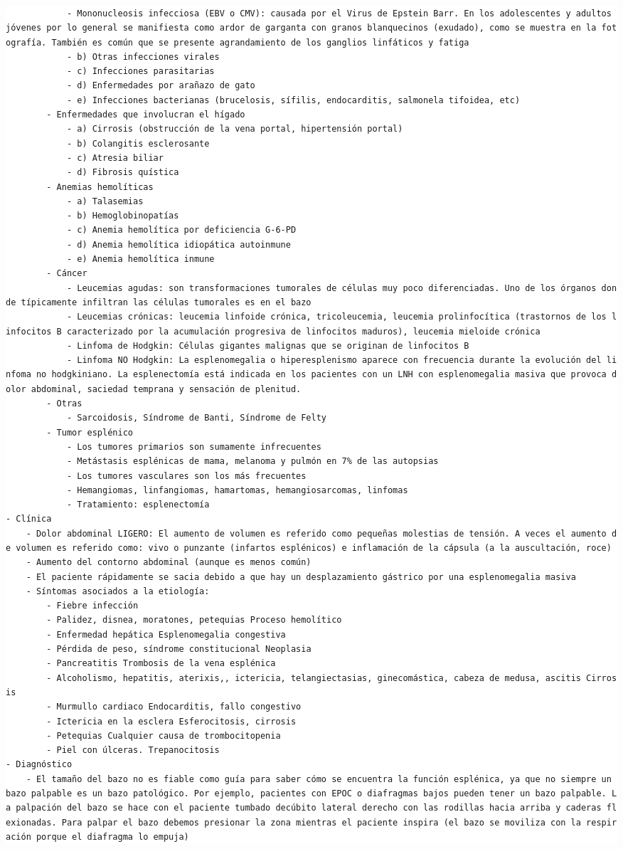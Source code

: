                 - Mononucleosis infecciosa (EBV o CMV): causada por el Virus de Epstein Barr. En los adolescentes y adultos jóvenes por lo general se manifiesta como ardor de garganta con granos blanquecinos (exudado), como se muestra en la fotografía. También es común que se presente agrandamiento de los ganglios linfáticos y fatiga
                - b) Otras infecciones virales
                - c) Infecciones parasitarias
                - d) Enfermedades por arañazo de gato
                - e) Infecciones bacterianas (brucelosis, sífilis, endocarditis, salmonela tifoidea, etc)
            - Enfermedades que involucran el hígado
                - a) Cirrosis (obstrucción de la vena portal, hipertensión portal)
                - b) Colangitis esclerosante
                - c) Atresia biliar
                - d) Fibrosis quística
            - Anemias hemolíticas
                - a) Talasemias
                - b) Hemoglobinopatías
                - c) Anemia hemolítica por deficiencia G-6-PD
                - d) Anemia hemolítica idiopática autoinmune
                - e) Anemia hemolítica inmune
            - Cáncer
                - Leucemias agudas: son transformaciones tumorales de células muy poco diferenciadas. Uno de los órganos donde típicamente infiltran las células tumorales es en el bazo
                - Leucemias crónicas: leucemia linfoide crónica, tricoleucemia, leucemia prolinfocítica (trastornos de los linfocitos B caracterizado por la acumulación progresiva de linfocitos maduros), leucemia mieloide crónica
                - Linfoma de Hodgkin: Células gigantes malignas que se originan de linfocitos B
                - Linfoma NO Hodgkin: La esplenomegalia o hiperesplenismo aparece con frecuencia durante la evolución del linfoma no hodgkiniano. La esplenectomía está indicada en los pacientes con un LNH con esplenomegalia masiva que provoca dolor abdominal, saciedad temprana y sensación de plenitud.
            - Otras
                - Sarcoidosis, Síndrome de Banti, Síndrome de Felty
            - Tumor esplénico
                - Los tumores primarios son sumamente infrecuentes
                - Metástasis esplénicas de mama, melanoma y pulmón en 7% de las autopsias
                - Los tumores vasculares son los más frecuentes
                - Hemangiomas, linfangiomas, hamartomas, hemangiosarcomas, linfomas
                - Tratamiento: esplenectomía
    - Clínica
        - Dolor abdominal LIGERO: El aumento de volumen es referido como pequeñas molestias de tensión. A veces el aumento de volumen es referido como: vivo o punzante (infartos esplénicos) e inflamación de la cápsula (a la auscultación, roce)
        - Aumento del contorno abdominal (aunque es menos común)
        - El paciente rápidamente se sacia debido a que hay un desplazamiento gástrico por una esplenomegalia masiva
        - Síntomas asociados a la etiología:
            - Fiebre infección
            - Palidez, disnea, moratones, petequias Proceso hemolítico
            - Enfermedad hepática Esplenomegalia congestiva
            - Pérdida de peso, síndrome constitucional Neoplasia
            - Pancreatitis Trombosis de la vena esplénica
            - Alcoholismo, hepatitis, aterixis,, ictericia, telangiectasias, ginecomástica, cabeza de medusa, ascitis Cirrosis
            - Murmullo cardiaco Endocarditis, fallo congestivo
            - Ictericia en la esclera Esferocitosis, cirrosis
            - Petequias Cualquier causa de trombocitopenia
            - Piel con úlceras. Trepanocitosis
    - Diagnóstico
        - El tamaño del bazo no es fiable como guía para saber cómo se encuentra la función esplénica, ya que no siempre un bazo palpable es un bazo patológico. Por ejemplo, pacientes con EPOC o diafragmas bajos pueden tener un bazo palpable. La palpación del bazo se hace con el paciente tumbado decúbito lateral derecho con las rodillas hacia arriba y caderas flexionadas. Para palpar el bazo debemos presionar la zona mientras el paciente inspira (el bazo se moviliza con la respiración porque el diafragma lo empuja)